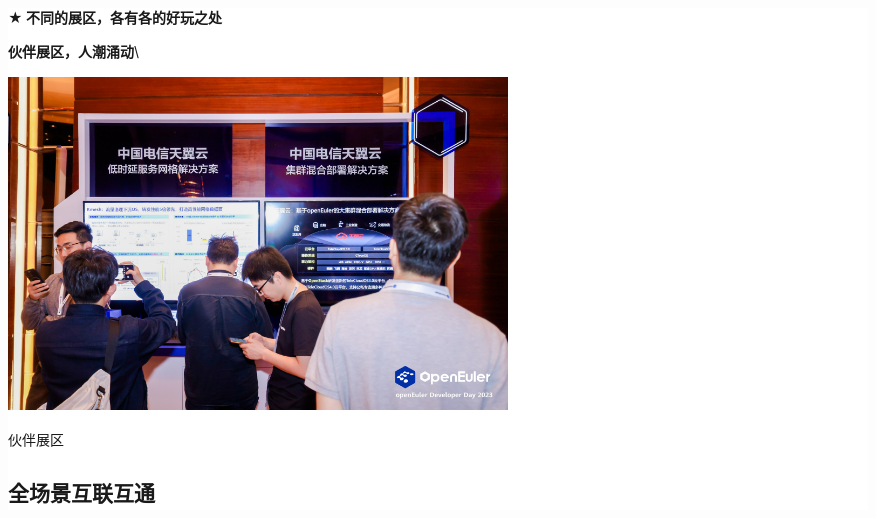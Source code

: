 **★ 不同的展区，各有各的好玩之处**

**伙伴展区，人潮涌动**\

<img src="./media/image30.png" width="500" >

伙伴展区

##  全场景互联互通

